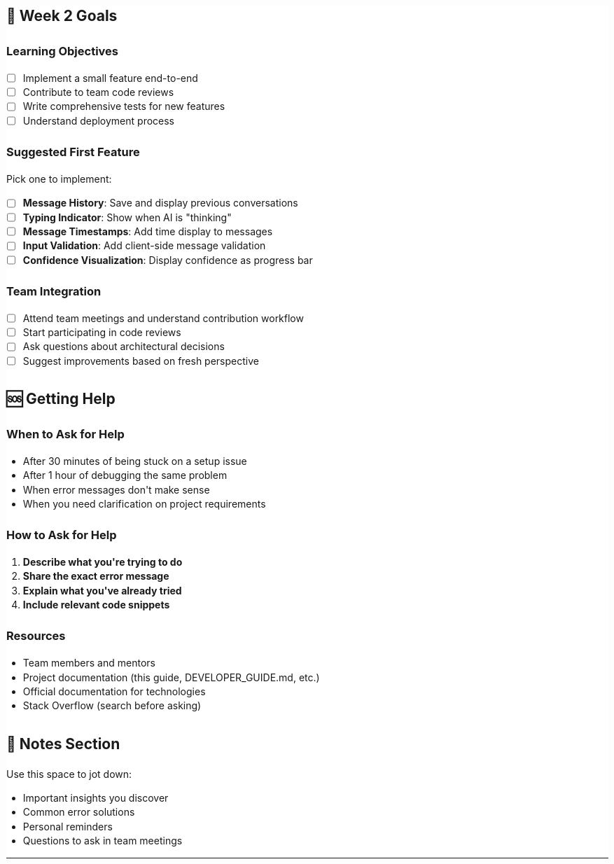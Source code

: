 ## 🎯 Week 2 Goals

### Learning Objectives
- [ ] Implement a small feature end-to-end
- [ ] Contribute to team code reviews
- [ ] Write comprehensive tests for new features
- [ ] Understand deployment process

### Suggested First Feature
Pick one to implement:

- [ ] **Message History**: Save and display previous conversations
- [ ] **Typing Indicator**: Show when AI is "thinking"
- [ ] **Message Timestamps**: Add time display to messages
- [ ] **Input Validation**: Add client-side message validation
- [ ] **Confidence Visualization**: Display confidence as progress bar

### Team Integration
- [ ] Attend team meetings and understand contribution workflow
- [ ] Start participating in code reviews
- [ ] Ask questions about architectural decisions
- [ ] Suggest improvements based on fresh perspective

## 🆘 Getting Help

### When to Ask for Help
- After 30 minutes of being stuck on a setup issue
- After 1 hour of debugging the same problem
- When error messages don't make sense
- When you need clarification on project requirements

### How to Ask for Help
1. **Describe what you're trying to do**
2. **Share the exact error message**
3. **Explain what you've already tried**
4. **Include relevant code snippets**

### Resources
- Team members and mentors
- Project documentation (this guide, DEVELOPER_GUIDE.md, etc.)
- Official documentation for technologies
- Stack Overflow (search before asking)

## 📝 Notes Section

Use this space to jot down:
- Important insights you discover
- Common error solutions
- Personal reminders
- Questions to ask in team meetings

---
